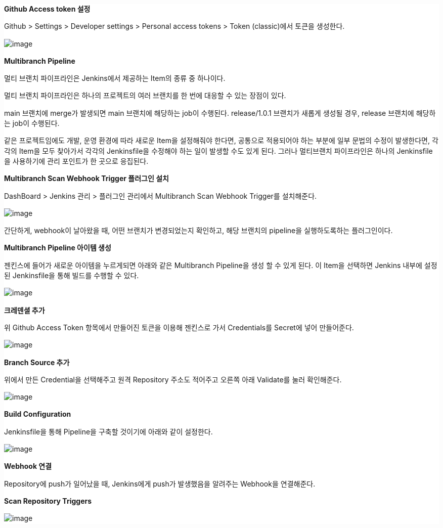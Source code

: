 **Github Access token 설정**

Github > Settings > Developer settings > Personal access tokens > Token (classic)에서 토큰을 생성한다.

<img width="517" alt="image" src="https://github.com/Jammini/TIL/assets/59176149/97033972-14b9-461a-931a-0a02097e7fff">

**Multibranch Pipeline**

멀티 브랜치 파이프라인은 Jenkins에서 제공하는 Item의 종류 중 하나이다.

멀티 브랜치 파이프라인은 하나의 프로젝트의 여러 브랜치를 한 번에 대응할 수 있는 장점이 있다.

main 브랜치에 merge가 발생되면 main 브랜치에 해당하는 job이 수행된다.
release/1.0.1 브랜치가 새롭게 생성될 경우, release 브랜치에 해당하는 job이 수행된다.

같은 프로젝트임에도 개발, 운영 환경에 따라 새로운 Item을 설정해줘야 한다면,
공통으로 적용되어야 하는 부분에 일부 문법의 수정이 발생한다면,
각각의 Item을 모두 찾아가서 각각의 Jenkinsfile을 수정해야 하는 일이 발생할 수도 있게 된다.
그러나 멀티브랜치 파이프라인은 하나의 Jenkinsfile을 사용하기에 관리 포인트가 한 곳으로 응집된다.

**Multibranch Scan Webhook Trigger 플러그인 설치**

DashBoard > Jenkins 관리 > 플러그인 관리에서 Multibranch Scan Webhook Trigger를 설치해준다.

<img width="680" alt="image" src="https://github.com/Jammini/TIL/assets/59176149/217bc833-1595-420f-929b-9b646803adf9">

간단하게, webhook이 날아왔을 때, 어떤 브랜치가 변경되었는지 확인하고, 해당 브랜치의 pipeline을 실행하도록하는 플러그인이다.

**Multibranch Pipeline 아이템 생성**

젠킨스에 들어가 새로운 아이템을 누르게되면 아래와 같은 Multibranch Pipeline을 생성 할 수 있게 된다. 이 Item을 선택하면 Jenkins 내부에 설정된 Jenkinsfile을 통해 빌드를 수행할 수 있다.

<img width="405" alt="image" src="https://github.com/Jammini/TIL/assets/59176149/7b8983f5-2926-4ef8-9e43-4c70b4237399">

**크레덴셜 추가**

위 Github Access Token 항목에서 만들어진 토큰을 이용해 젠킨스로 가서 Credentials를 Secret에 넣어 만들어준다.

<img width="538" alt="image" src="https://github.com/Jammini/TIL/assets/59176149/06d6d6c5-2ed0-4eee-a082-ef1946fa22ae">

**Branch Source 추가**

위에서 만든 Credential을 선택해주고 원격 Repository 주소도 적어주고 오른쪽 아래 Validate를 눌러 확인해준다.

<img width="681" alt="image" src="https://github.com/Jammini/TIL/assets/59176149/a8b8b75e-b703-41ac-888c-1358695b0aad">

**Build Configuration**

Jenkinsfile을 통해 Pipeline을 구축할 것이기에 아래와 같이 설정한다.

<img width="680" alt="image" src="https://github.com/Jammini/TIL/assets/59176149/d8653bb9-8e4e-4fa6-98b2-7f9f96e573d0">

**Webhook 연결**

Repository에 push가 일어났을 때, Jenkins에게 push가 발생했음을 알려주는 Webhook을 연결해준다.

**Scan Repository Triggers**

<img width="682" alt="image" src="https://github.com/Jammini/TIL/assets/59176149/dccfa00b-7548-4537-b3c2-e6e50dac71a7">
